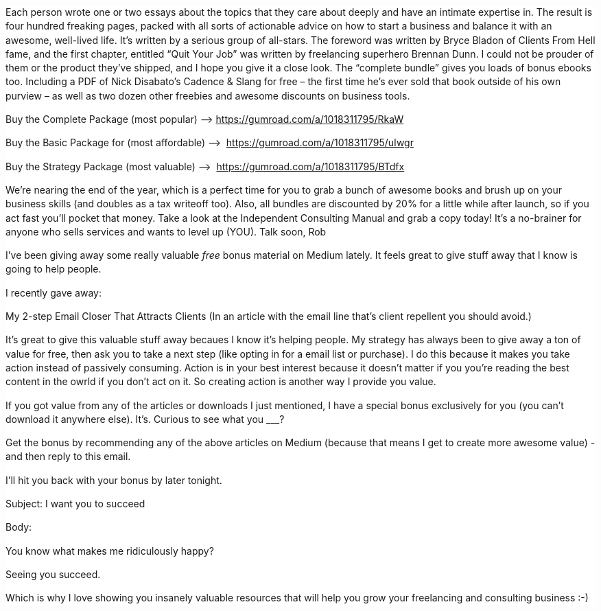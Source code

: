 Each person wrote one or two essays about the topics that they care about deeply and have an intimate expertise in. The result is four hundred freaking pages, packed with all sorts of actionable advice on how to start a business and balance it with an awesome, well-lived life.
It’s written by a serious group of all-stars. The foreword was written by Bryce Bladon of Clients From Hell fame, and the first chapter, entitled “Quit Your Job” was written by freelancing superhero Brennan Dunn.
I could not be prouder of them or the product they’ve shipped, and I hope you give it a close look. The “complete bundle” gives you loads of bonus ebooks too. Including a PDF of Nick Disabato’s Cadence & Slang for free – the first time he’s ever sold that book outside of his own purview – as well as two dozen other freebies and awesome discounts on business tools.

Buy the Complete Package (most popular) –> https://gumroad.com/a/1018311795/RkaW

Buy the Basic Package for (most affordable) –>  https://gumroad.com/a/1018311795/uIwgr

Buy the Strategy Package (most valuable) –>  https://gumroad.com/a/1018311795/BTdfx

We’re nearing the end of the year, which is a perfect time for you to grab a bunch of awesome books and brush up on your business skills (and doubles as a tax writeoff too).
Also, all bundles are discounted by 20% for a little while after launch, so if you act fast you’ll pocket that money. Take a look at the Independent Consulting Manual and grab a copy today! It’s a no-brainer for anyone who sells services and wants to level up (YOU).
Talk soon,
Rob

I’ve been giving away some really valuable *free* bonus material on Medium lately. It feels great to give stuff away that I know is going to help people.

I recently gave away:

My 2-step Email Closer That Attracts Clients
(In an article with the email line that’s client repellent you should avoid.)


It’s great to give this valuable stuff away becaues I know it’s helping people. My strategy has always been to give away a ton of value for free, then ask you to take a next step (like opting in for a email list or purchase). I do this because it makes you take action instead of passively consuming. Action is in your best interest because it doesn’t matter if you you’re reading the best content in the owrld if you don’t act on it.  So creating action is another way I provide you value. 

If you got value from any of the articles or downloads I just mentioned, I have a special bonus exclusively for you (you can’t download it anywhere else). It’s. Curious to see what you ___?

Get the bonus by recommending any of the above articles on Medium (because that means I get to create more awesome value) - and then reply to this email. 

I’ll hit you back with your bonus by later tonight. 





Subject: I want you to succeed

Body: 

You know what makes me ridiculously happy?

Seeing you succeed.

Which is why I love showing you insanely valuable resources that will help you grow your freelancing and consulting business :-)
